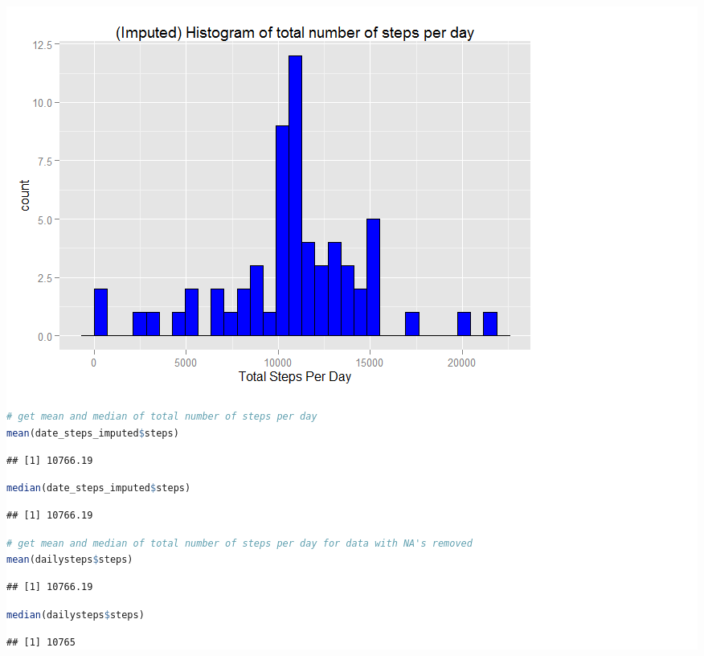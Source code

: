 ![](PA1_template_files/figure-html/unnamed-chunk-9-1.png) 

```r
# get mean and median of total number of steps per day
mean(date_steps_imputed$steps)
```

```
## [1] 10766.19
```

```r
median(date_steps_imputed$steps)
```

```
## [1] 10766.19
```

```r
# get mean and median of total number of steps per day for data with NA's removed
mean(dailysteps$steps)
```

```
## [1] 10766.19
```

```r
median(dailysteps$steps)
```

```
## [1] 10765
```
